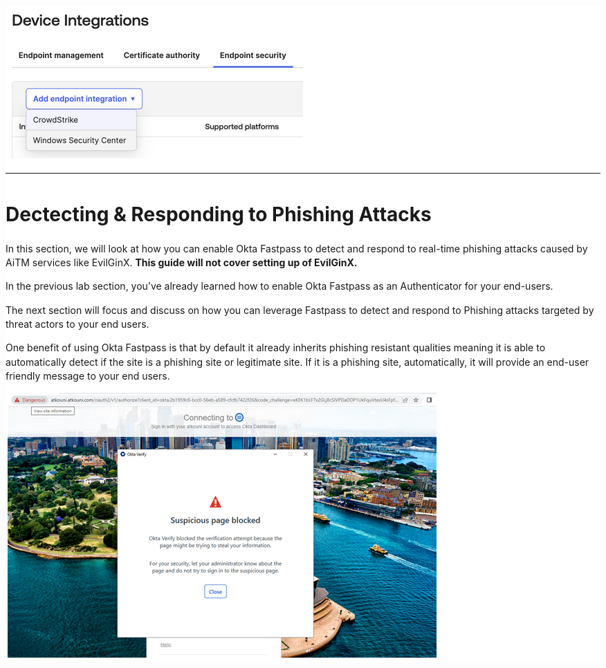 ![image](images/013/add-device-integration.png)




---
# Dectecting & Responding to Phishing Attacks
In this section, we will look at how you can enable Okta Fastpass to detect and respond to real-time phishing attacks caused by AiTM services like EvilGinX. **This guide will not cover setting up of EvilGinX.**

In the previous lab section, you’ve already learned how to enable Okta Fastpass as an Authenticator for your end-users.

The next section will focus and discuss on how you can leverage Fastpass to detect and respond to Phishing attacks targeted by threat actors to your end users.

One benefit of using Okta Fastpass is that by default it already inherits phishing resistant qualities meaning it is able to automatically detect if the site is a phishing site or legitimate site. If it is a phishing site, automatically, it will provide an end-user friendly message to your end users.

![image](images/013/phish-prompt.png)
